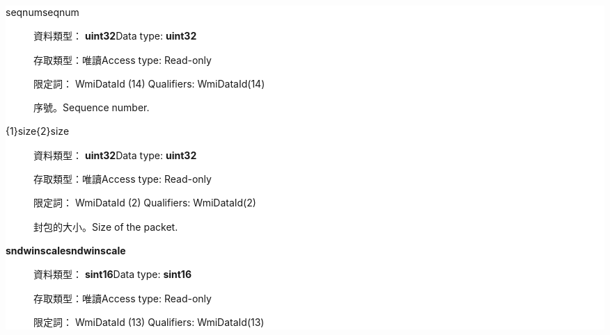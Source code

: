 <span data-ttu-id="a5276-158">seqnum</span><span class="sxs-lookup"><span data-stu-id="a5276-158">seqnum</span></span>
</dt> <dd> <dl> <dt>

<span data-ttu-id="a5276-159">資料類型： **uint32**</span><span class="sxs-lookup"><span data-stu-id="a5276-159">Data type: **uint32**</span></span>
</dt> <dt>

<span data-ttu-id="a5276-160">存取類型：唯讀</span><span class="sxs-lookup"><span data-stu-id="a5276-160">Access type: Read-only</span></span>
</dt> <dt>

<span data-ttu-id="a5276-161">限定詞： WmiDataId (14) </span><span class="sxs-lookup"><span data-stu-id="a5276-161">Qualifiers: WmiDataId(14)</span></span>
</dt> </dl>

<span data-ttu-id="a5276-162">序號。</span><span class="sxs-lookup"><span data-stu-id="a5276-162">Sequence number.</span></span>

</dd> <dt>

<span data-ttu-id="a5276-163">{1}size{2}</span><span class="sxs-lookup"><span data-stu-id="a5276-163">size</span></span>
</dt> <dd> <dl> <dt>

<span data-ttu-id="a5276-164">資料類型： **uint32**</span><span class="sxs-lookup"><span data-stu-id="a5276-164">Data type: **uint32**</span></span>
</dt> <dt>

<span data-ttu-id="a5276-165">存取類型：唯讀</span><span class="sxs-lookup"><span data-stu-id="a5276-165">Access type: Read-only</span></span>
</dt> <dt>

<span data-ttu-id="a5276-166">限定詞： WmiDataId (2) </span><span class="sxs-lookup"><span data-stu-id="a5276-166">Qualifiers: WmiDataId(2)</span></span>
</dt> </dl>

<span data-ttu-id="a5276-167">封包的大小。</span><span class="sxs-lookup"><span data-stu-id="a5276-167">Size of the packet.</span></span>

</dd> <dt>

<span data-ttu-id="a5276-168">**sndwinscale**</span><span class="sxs-lookup"><span data-stu-id="a5276-168">**sndwinscale**</span></span>
</dt> <dd> <dl> <dt>

<span data-ttu-id="a5276-169">資料類型： **sint16**</span><span class="sxs-lookup"><span data-stu-id="a5276-169">Data type: **sint16**</span></span>
</dt> <dt>

<span data-ttu-id="a5276-170">存取類型：唯讀</span><span class="sxs-lookup"><span data-stu-id="a5276-170">Access type: Read-only</span></span>
</dt> <dt>

<span data-ttu-id="a5276-171">限定詞： WmiDataId (13) </span><span class="sxs-lookup"><span data-stu-id="a5276-171">Qualifiers: WmiDataId(13)</span></span>
</dt> </dl>
